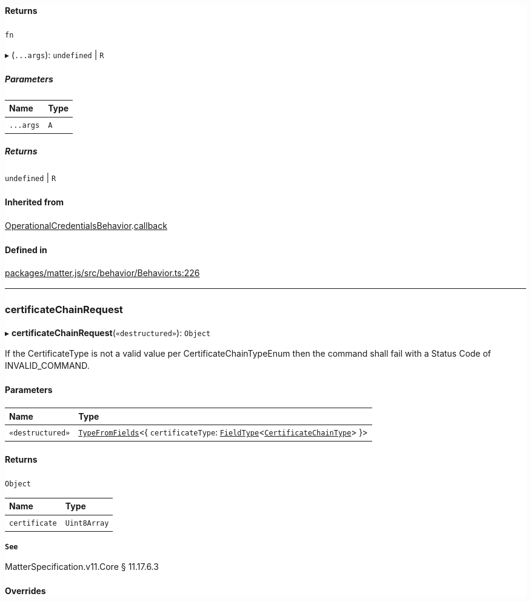 #### Returns

`fn`

▸ (`...args`): `undefined` \| `R`

##### Parameters

| Name | Type |
| :------ | :------ |
| `...args` | `A` |

##### Returns

`undefined` \| `R`

#### Inherited from

[OperationalCredentialsBehavior](../interfaces/behavior_definitions_operational_credentials_export.OperationalCredentialsBehavior-1.md).[callback](../interfaces/behavior_definitions_operational_credentials_export.OperationalCredentialsBehavior-1.md#callback)

#### Defined in

[packages/matter.js/src/behavior/Behavior.ts:226](https://github.com/project-chip/matter.js/blob/c0d55745d5279e16fdfaa7d2c564daa31e19c627/packages/matter.js/src/behavior/Behavior.ts#L226)

___

### certificateChainRequest

▸ **certificateChainRequest**(`«destructured»`): `Object`

If the CertificateType is not a valid value per CertificateChainTypeEnum then the command shall fail with a
Status Code of INVALID_COMMAND.

#### Parameters

| Name | Type |
| :------ | :------ |
| `«destructured»` | [`TypeFromFields`](../modules/tlv_export.md#typefromfields)\<\{ `certificateType`: [`FieldType`](../interfaces/tlv_export.FieldType.md)\<[`CertificateChainType`](../enums/cluster_export.OperationalCredentials.CertificateChainType.md)\>  }\> |

#### Returns

`Object`

| Name | Type |
| :------ | :------ |
| `certificate` | `Uint8Array` |

**`See`**

MatterSpecification.v11.Core § 11.17.6.3

#### Overrides
